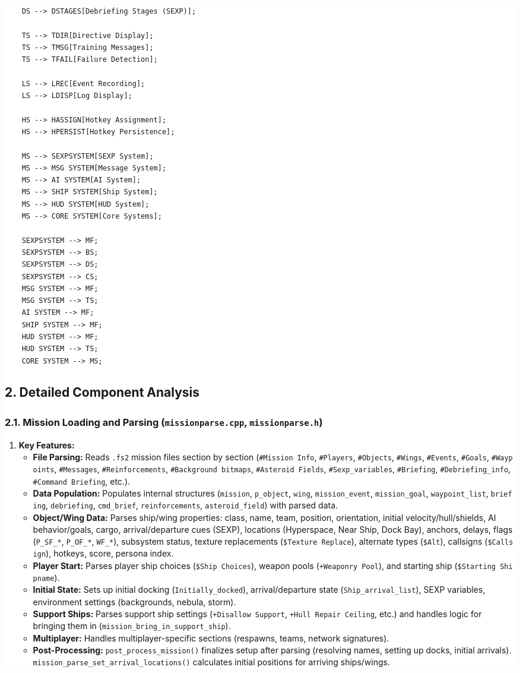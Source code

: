 ```mermaid
    DS --> DSTAGES[Debriefing Stages (SEXP)];

    TS --> TDIR[Directive Display];
    TS --> TMSG[Training Messages];
    TS --> TFAIL[Failure Detection];

    LS --> LREC[Event Recording];
    LS --> LDISP[Log Display];

    HS --> HASSIGN[Hotkey Assignment];
    HS --> HPERSIST[Hotkey Persistence];

    MS --> SEXPSYSTEM[SEXP System];
    MS --> MSG SYSTEM[Message System];
    MS --> AI SYSTEM[AI System];
    MS --> SHIP SYSTEM[Ship System];
    MS --> HUD SYSTEM[HUD System];
    MS --> CORE SYSTEM[Core Systems];

    SEXPSYSTEM --> MF;
    SEXPSYSTEM --> BS;
    SEXPSYSTEM --> DS;
    SEXPSYSTEM --> CS;
    MSG SYSTEM --> MF;
    MSG SYSTEM --> TS;
    AI SYSTEM --> MF;
    SHIP SYSTEM --> MF;
    HUD SYSTEM --> MF;
    HUD SYSTEM --> TS;
    CORE SYSTEM --> MS;
```

## 2. Detailed Component Analysis

### 2.1. Mission Loading and Parsing (`missionparse.cpp`, `missionparse.h`)

1.  **Key Features:**
    *   **File Parsing:** Reads `.fs2` mission files section by section (`#Mission Info`, `#Players`, `#Objects`, `#Wings`, `#Events`, `#Goals`, `#Waypoints`, `#Messages`, `#Reinforcements`, `#Background bitmaps`, `#Asteroid Fields`, `#Sexp_variables`, `#Briefing`, `#Debriefing_info`, `#Command Briefing`, etc.).
    *   **Data Population:** Populates internal structures (`mission`, `p_object`, `wing`, `mission_event`, `mission_goal`, `waypoint_list`, `briefing`, `debriefing`, `cmd_brief`, `reinforcements`, `asteroid_field`) with parsed data.
    *   **Object/Wing Data:** Parses ship/wing properties: class, name, team, position, orientation, initial velocity/hull/shields, AI behavior/goals, cargo, arrival/departure cues (SEXP), locations (Hyperspace, Near Ship, Dock Bay), anchors, delays, flags (`P_SF_*`, `P_OF_*`, `WF_*`), subsystem status, texture replacements (`$Texture Replace`), alternate types (`$Alt`), callsigns (`$Callsign`), hotkeys, score, persona index.
    *   **Player Start:** Parses player ship choices (`$Ship Choices`), weapon pools (`+Weaponry Pool`), and starting ship (`$Starting Shipname`).
    *   **Initial State:** Sets up initial docking (`Initially_docked`), arrival/departure state (`Ship_arrival_list`), SEXP variables, environment settings (backgrounds, nebula, storm).
    *   **Support Ships:** Parses support ship settings (`+Disallow Support`, `+Hull Repair Ceiling`, etc.) and handles logic for bringing them in (`mission_bring_in_support_ship`).
    *   **Multiplayer:** Handles multiplayer-specific sections (respawns, teams, network signatures).
    *   **Post-Processing:** `post_process_mission()` finalizes setup after parsing (resolving names, setting up docks, initial arrivals). `mission_parse_set_arrival_locations()` calculates initial positions for arriving ships/wings.

